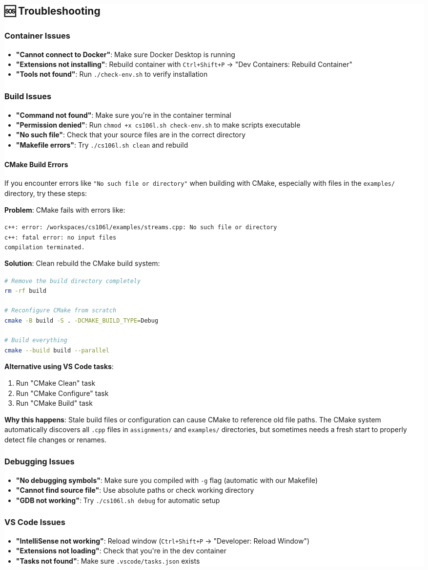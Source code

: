 ## 🆘 Troubleshooting

### Container Issues
- **"Cannot connect to Docker"**: Make sure Docker Desktop is running
- **"Extensions not installing"**: Rebuild container with `Ctrl+Shift+P` → "Dev Containers: Rebuild Container"
- **"Tools not found"**: Run `./check-env.sh` to verify installation

### Build Issues
- **"Command not found"**: Make sure you're in the container terminal
- **"Permission denied"**: Run `chmod +x cs106l.sh check-env.sh` to make scripts executable
- **"No such file"**: Check that your source files are in the correct directory
- **"Makefile errors"**: Try `./cs106l.sh clean` and rebuild

#### CMake Build Errors
If you encounter errors like `"No such file or directory"` when building with CMake, especially with files in the `examples/` directory, try these steps:

**Problem**: CMake fails with errors like:
```
c++: error: /workspaces/cs106l/examples/streams.cpp: No such file or directory
c++: fatal error: no input files
compilation terminated.
```

**Solution**: Clean rebuild the CMake build system:
```bash
# Remove the build directory completely
rm -rf build

# Reconfigure CMake from scratch
cmake -B build -S . -DCMAKE_BUILD_TYPE=Debug

# Build everything
cmake --build build --parallel
```

**Alternative using VS Code tasks**:
1. Run "CMake Clean" task
2. Run "CMake Configure" task  
3. Run "CMake Build" task

**Why this happens**: Stale build files or configuration can cause CMake to reference old file paths. The CMake system automatically discovers all `.cpp` files in `assignments/` and `examples/` directories, but sometimes needs a fresh start to properly detect file changes or renames.

### Debugging Issues
- **"No debugging symbols"**: Make sure you compiled with `-g` flag (automatic with our Makefile)
- **"Cannot find source file"**: Use absolute paths or check working directory
- **"GDB not working"**: Try `./cs106l.sh debug` for automatic setup

### VS Code Issues
- **"IntelliSense not working"**: Reload window (`Ctrl+Shift+P` → "Developer: Reload Window")
- **"Extensions not loading"**: Check that you're in the dev container
- **"Tasks not found"**: Make sure `.vscode/tasks.json` exists
